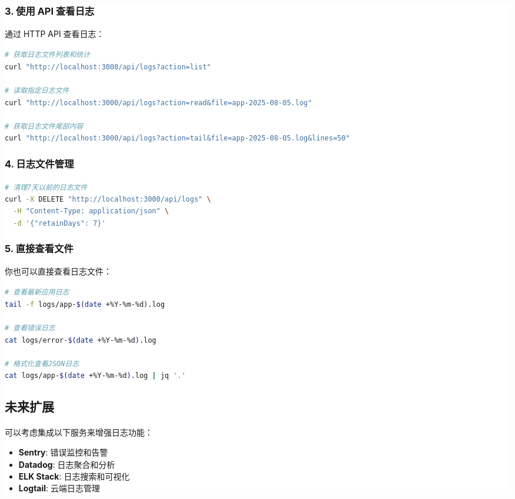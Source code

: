 ### 3. 使用 API 查看日志

通过 HTTP API 查看日志：

```bash
# 获取日志文件列表和统计
curl "http://localhost:3000/api/logs?action=list"

# 读取指定日志文件
curl "http://localhost:3000/api/logs?action=read&file=app-2025-08-05.log"

# 获取日志文件尾部内容
curl "http://localhost:3000/api/logs?action=tail&file=app-2025-08-05.log&lines=50"
```

### 4. 日志文件管理

```bash
# 清理7天以前的日志文件
curl -X DELETE "http://localhost:3000/api/logs" \
  -H "Content-Type: application/json" \
  -d '{"retainDays": 7}'
```

### 5. 直接查看文件

你也可以直接查看日志文件：

```bash
# 查看最新应用日志
tail -f logs/app-$(date +%Y-%m-%d).log

# 查看错误日志
cat logs/error-$(date +%Y-%m-%d).log

# 格式化查看JSON日志
cat logs/app-$(date +%Y-%m-%d).log | jq '.'
```

## 未来扩展

可以考虑集成以下服务来增强日志功能：

- **Sentry**: 错误监控和告警
- **Datadog**: 日志聚合和分析
- **ELK Stack**: 日志搜索和可视化
- **Logtail**: 云端日志管理
